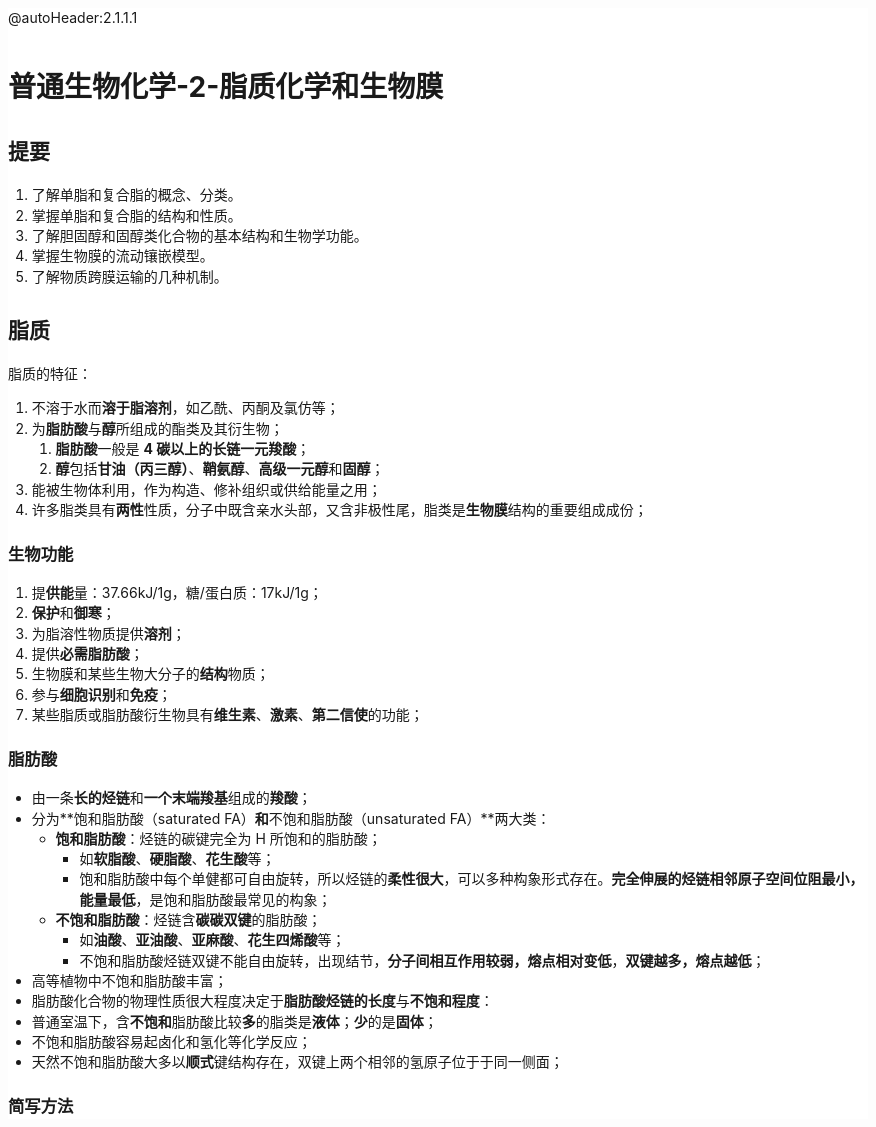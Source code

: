 @autoHeader:2.1.1.1

# 普通生物化学-2-脂质化学和生物膜

## 提要

1. 了解单脂和复合脂的概念、分类。
2. 掌握单脂和复合脂的结构和性质。
3. 了解胆固醇和固醇类化合物的基本结构和生物学功能。
4. 掌握生物膜的流动镶嵌模型。
5. 了解物质跨膜运输的几种机制。

## 脂质

脂质的特征：
1. 不溶于水而**溶于脂溶剂**，如乙酰、丙酮及氯仿等；
2. 为**脂肪酸**与**醇**所组成的酯类及其衍生物；
   1. **脂肪酸**一般是 **4 碳以上的长链一元羧酸**；
   2. **醇**包括**甘油（丙三醇）**、**鞘氨醇**、**高级一元醇**和**固醇**；
3. 能被生物体利用，作为构造、修补组织或供给能量之用；
4. 许多脂类具有**两性**性质，分子中既含亲水头部，又含非极性尾，脂类是**生物膜**结构的重要组成成份；

### 生物功能

1. 提**供能**量：37.66kJ/1g，糖/蛋白质：17kJ/1g；
2. **保护**和**御寒**；
3. 为脂溶性物质提供**溶剂**；
4. 提供**必需脂肪酸**；
5. 生物膜和某些生物大分子的**结构**物质；
6. 参与**细胞识别**和**免疫**；
7. 某些脂质或脂肪酸衍生物具有**维生素**、**激素**、**第二信使**的功能；

### 脂肪酸

- 由一条**长的烃链**和**一个末端羧基**组成的**羧酸**；
- 分为**饱和脂肪酸（saturated FA）**和**不饱和脂肪酸（unsaturated FA）**两大类：
  - **饱和脂肪酸**：烃链的碳键完全为 H 所饱和的脂肪酸；
    - 如**软脂酸**、**硬脂酸**、**花生酸**等；
    - 饱和脂肪酸中每个单健都可自由旋转，所以烃链的**柔性很大**，可以多种构象形式存在。**完全伸展的烃链相邻原子空间位阻最小，能量最低**，是饱和脂肪酸最常见的构象；
  - **不饱和脂肪酸**：烃链含**碳碳双键**的脂肪酸；
    - 如**油酸**、**亚油酸**、**亚麻酸**、**花生四烯酸**等；
    - 不饱和脂肪酸烃链双键不能自由旋转，出现结节，**分子间相互作用较弱，熔点相对变低**，**双键越多，熔点越低**；
- 高等植物中不饱和脂肪酸丰富；
- 脂肪酸化合物的物理性质很大程度决定于**脂肪酸烃链的长度**与**不饱和程度**：
- 普通室温下，含**不饱和**脂肪酸比较**多**的脂类是**液体**；**少**的是**固体**；
- 不饱和脂肪酸容易起卤化和氢化等化学反应；
- 天然不饱和脂肪酸大多以**顺式**键结构存在，双键上两个相邻的氢原子位于于同一侧面；

### 简写方法
